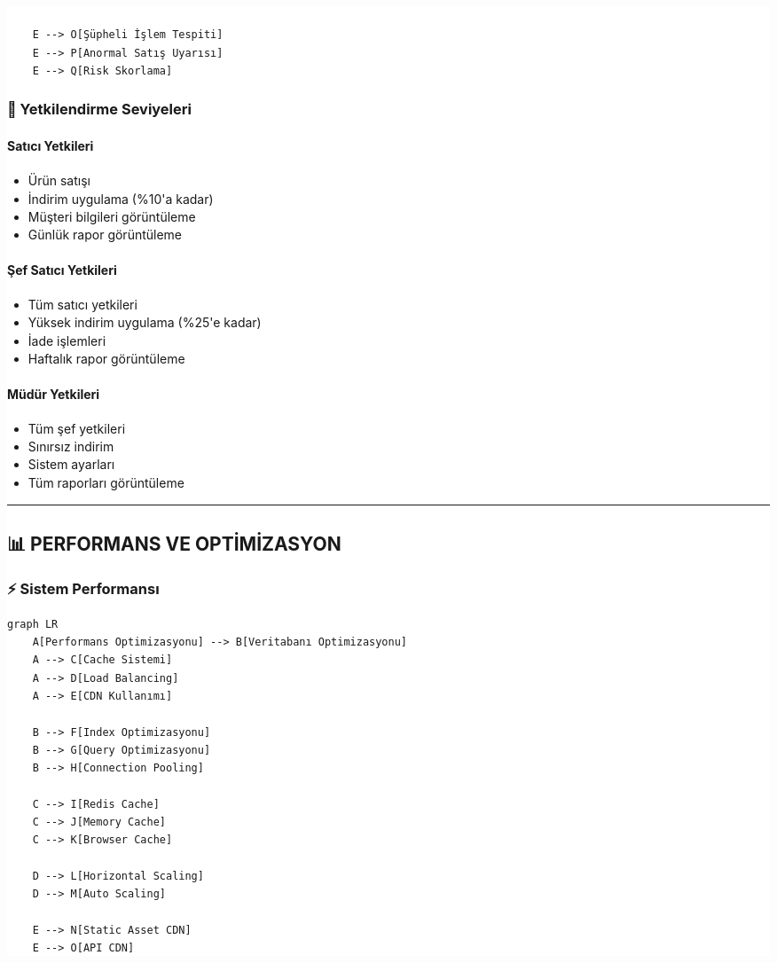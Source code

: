 ```mermaid
    
    E --> O[Şüpheli İşlem Tespiti]
    E --> P[Anormal Satış Uyarısı]
    E --> Q[Risk Skorlama]
```

### 👥 Yetkilendirme Seviyeleri

#### **Satıcı Yetkileri**
- Ürün satışı
- İndirim uygulama (%10'a kadar)
- Müşteri bilgileri görüntüleme
- Günlük rapor görüntüleme

#### **Şef Satıcı Yetkileri**
- Tüm satıcı yetkileri
- Yüksek indirim uygulama (%25'e kadar)
- İade işlemleri
- Haftalık rapor görüntüleme

#### **Müdür Yetkileri**
- Tüm şef yetkileri
- Sınırsız indirim
- Sistem ayarları
- Tüm raporları görüntüleme

---

## 📊 PERFORMANS VE OPTİMİZASYON

### ⚡ Sistem Performansı

```mermaid
graph LR
    A[Performans Optimizasyonu] --> B[Veritabanı Optimizasyonu]
    A --> C[Cache Sistemi]
    A --> D[Load Balancing]
    A --> E[CDN Kullanımı]
    
    B --> F[Index Optimizasyonu]
    B --> G[Query Optimizasyonu]
    B --> H[Connection Pooling]
    
    C --> I[Redis Cache]
    C --> J[Memory Cache]
    C --> K[Browser Cache]
    
    D --> L[Horizontal Scaling]
    D --> M[Auto Scaling]
    
    E --> N[Static Asset CDN]
    E --> O[API CDN]
```
